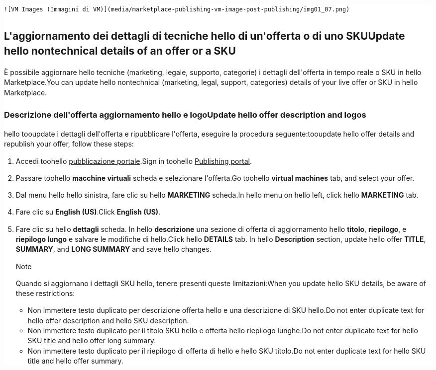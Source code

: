     ![VM Images (Immagini di VM)](media/marketplace-publishing-vm-image-post-publishing/img01_07.png)

## <a name="update-hello-nontechnical-details-of-an-offer-or-a-sku"></a><span data-ttu-id="9aafb-143">L'aggiornamento dei dettagli di tecniche hello di un'offerta o di uno SKU</span><span class="sxs-lookup"><span data-stu-id="9aafb-143">Update hello nontechnical details of an offer or a SKU</span></span>
<span data-ttu-id="9aafb-144">È possibile aggiornare hello tecniche (marketing, legale, supporto, categorie) i dettagli dell'offerta in tempo reale o SKU in hello Marketplace.</span><span class="sxs-lookup"><span data-stu-id="9aafb-144">You can update hello nontechnical (marketing, legal, support, categories) details of your live offer or SKU in hello Marketplace.</span></span>

### <a name="update-hello-offer-description-and-logos"></a><span data-ttu-id="9aafb-145">Descrizione dell'offerta aggiornamento hello e logo</span><span class="sxs-lookup"><span data-stu-id="9aafb-145">Update hello offer description and logos</span></span>
<span data-ttu-id="9aafb-146">hello tooupdate i dettagli dell'offerta e ripubblicare l'offerta, eseguire la procedura seguente:</span><span class="sxs-lookup"><span data-stu-id="9aafb-146">tooupdate hello offer details and republish your offer, follow these steps:</span></span>

1. <span data-ttu-id="9aafb-147">Accedi toohello [pubblicazione portale](https://publish.windowsazure.com).</span><span class="sxs-lookup"><span data-stu-id="9aafb-147">Sign in toohello [Publishing portal](https://publish.windowsazure.com).</span></span>
2. <span data-ttu-id="9aafb-148">Passare toohello **macchine virtuali** scheda e selezionare l'offerta.</span><span class="sxs-lookup"><span data-stu-id="9aafb-148">Go toohello **virtual machines** tab, and select your offer.</span></span>
3. <span data-ttu-id="9aafb-149">Dal menu hello hello sinistra, fare clic su hello **MARKETING** scheda.</span><span class="sxs-lookup"><span data-stu-id="9aafb-149">In hello menu on hello left, click hello **MARKETING** tab.</span></span>
4. <span data-ttu-id="9aafb-150">Fare clic su **English (US)**.</span><span class="sxs-lookup"><span data-stu-id="9aafb-150">Click **English (US)**.</span></span>
5. <span data-ttu-id="9aafb-151">Fare clic su hello **dettagli** scheda. In hello **descrizione** una sezione di offerta di aggiornamento hello **titolo**, **riepilogo**, e **riepilogo lungo** e salvare le modifiche di hello.</span><span class="sxs-lookup"><span data-stu-id="9aafb-151">Click hello **DETAILS** tab. In hello **Description** section, update hello offer **TITLE**, **SUMMARY**, and **LONG SUMMARY** and save hello changes.</span></span>

   > [!NOTE]
   > <span data-ttu-id="9aafb-152">Quando si aggiornano i dettagli SKU hello, tenere presenti queste limitazioni:</span><span class="sxs-lookup"><span data-stu-id="9aafb-152">When you update hello SKU details, be aware of these restrictions:</span></span> 
   * <span data-ttu-id="9aafb-153">Non immettere testo duplicato per descrizione offerta hello e una descrizione di SKU hello.</span><span class="sxs-lookup"><span data-stu-id="9aafb-153">Do not enter duplicate text for hello offer description and hello SKU description.</span></span>
   * <span data-ttu-id="9aafb-154">Non immettere testo duplicato per il titolo SKU hello e offerta hello riepilogo lunghe.</span><span class="sxs-lookup"><span data-stu-id="9aafb-154">Do not enter duplicate text for hello SKU title and hello offer long summary.</span></span> 
   * <span data-ttu-id="9aafb-155">Non immettere testo duplicato per il riepilogo di offerta di hello e hello SKU titolo.</span><span class="sxs-lookup"><span data-stu-id="9aafb-155">Do not enter duplicate text for hello SKU title and hello offer summary.</span></span>
   >
   >
